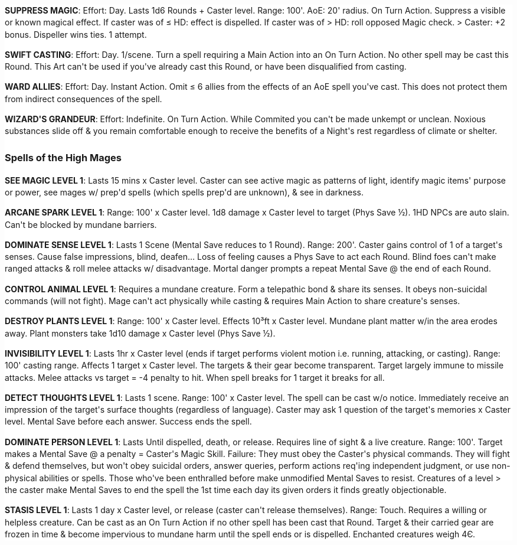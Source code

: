 **SUPPRESS MAGIC**: Effort: Day. Lasts 1d6 Rounds + Caster level. Range: 100'. AoE: 20' radius. On Turn Action. Suppress a visible or known magical effect. If caster was of ≤ HD: effect is dispelled. If caster was of > HD: roll opposed Magic check. > Caster: +2 bonus. Dispeller wins ties. 1 attempt.

**SWIFT CASTING**: Effort: Day. 1/scene. Turn a spell requiring a Main Action into an On Turn Action. No other spell may be cast this Round. This Art can't be used if you've already cast this Round, or have been disqualified from casting.

**WARD ALLIES**: Effort: Day. Instant Action. Omit ≤ 6 allies from the effects of an AoE spell you've cast. This does not protect them from indirect consequences of the spell.

**WIZARD'S GRANDEUR**: Effort: Indefinite. On Turn Action. While Commited you can't be made unkempt or unclean. Noxious substances slide off & you remain comfortable enough to receive the benefits of a Night's rest regardless of climate or shelter.

### Spells of the High Mages

**SEE MAGIC LEVEL 1**: Lasts 15 mins x Caster level. Caster can see active magic as patterns of light, identify magic items' purpose or power, see mages w/ prep'd spells (which spells prep'd are unknown), & see in darkness.

**ARCANE SPARK LEVEL 1**: Range: 100' x Caster level. 1d8 damage x Caster level to target (Phys Save ½). 1HD NPCs are auto slain. Can't be blocked by mundane barriers.

**DOMINATE SENSE LEVEL 1**: Lasts 1 Scene (Mental Save reduces to 1 Round). Range: 200'. Caster gains control of 1 of a target's senses. Cause false impressions, blind, deafen… Loss of feeling causes a Phys Save to act each Round. Blind foes can't make ranged attacks & roll melee attacks w/ disadvantage. Mortal danger prompts a repeat Mental Save @ the end of each Round.

**CONTROL ANIMAL LEVEL 1**: Requires a mundane creature. Form a telepathic bond & share its senses. It obeys non-suicidal commands (will not fight). Mage can't act physically while casting & requires Main Action to share creature's senses.

**DESTROY PLANTS LEVEL 1**: Range: 100' x Caster level. Effects 10³ft x Caster level. Mundane plant matter w/in the area erodes away. Plant monsters take 1d10 damage x Caster level (Phys Save ½).

**INVISIBILITY LEVEL 1**: Lasts 1hr x Caster level (ends if target performs violent motion i.e. running, attacking, or casting). Range: 100' casting range. Affects 1 target x Caster level. The targets & their gear become transparent. Target largely immune to missile attacks. Melee attacks vs target = -4 penalty to hit. When spell breaks for 1 target it breaks for all.

**DETECT THOUGHTS LEVEL 1**: Lasts 1 scene. Range: 100' x Caster level. The spell can be cast w/o notice. Immediately receive an impression of the target's surface thoughts (regardless of language). Caster may ask 1 question of the target's memories x Caster level. Mental Save before each answer. Success ends the spell.

**DOMINATE PERSON LEVEL 1**: Lasts Until dispelled, death, or release. Requires line of sight & a live creature. Range: 100'. Target makes a Mental Save @ a penalty = Caster's Magic Skill. Failure: They must obey the Caster's physical commands. They will fight & defend themselves, but won't obey suicidal orders, answer queries, perform actions req'ing independent judgment, or use non-physical abilities or spells. Those who've been enthralled before make unmodified Mental Saves to resist. Creatures of a level > the caster make Mental Saves to end the spell the 1st time each day its given orders it finds greatly objectionable.

**STASIS LEVEL 1**: Lasts 1 day x Caster level, or release (caster can't release themselves). Range: Touch. Requires a willing or helpless creature. Can be cast as an On Turn Action if no other spell has been cast that Round. Target & their carried gear are frozen in time & become impervious to mundane harm until the spell ends or is dispelled. Enchanted creatures weigh 4Є.
